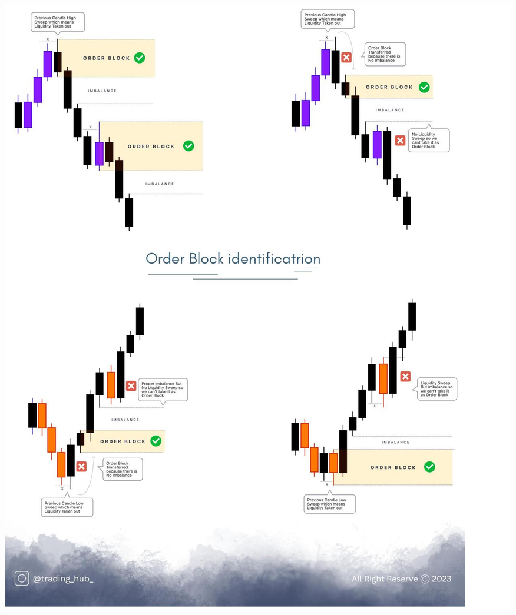 ![bo_d3vi3rbef24c73d2l2t0_13_135_517_1392_1823_0.jpg](images/bo_d3vi3rbef24c73d2l2t0_13_135_517_1392_1823_0.jpg)
